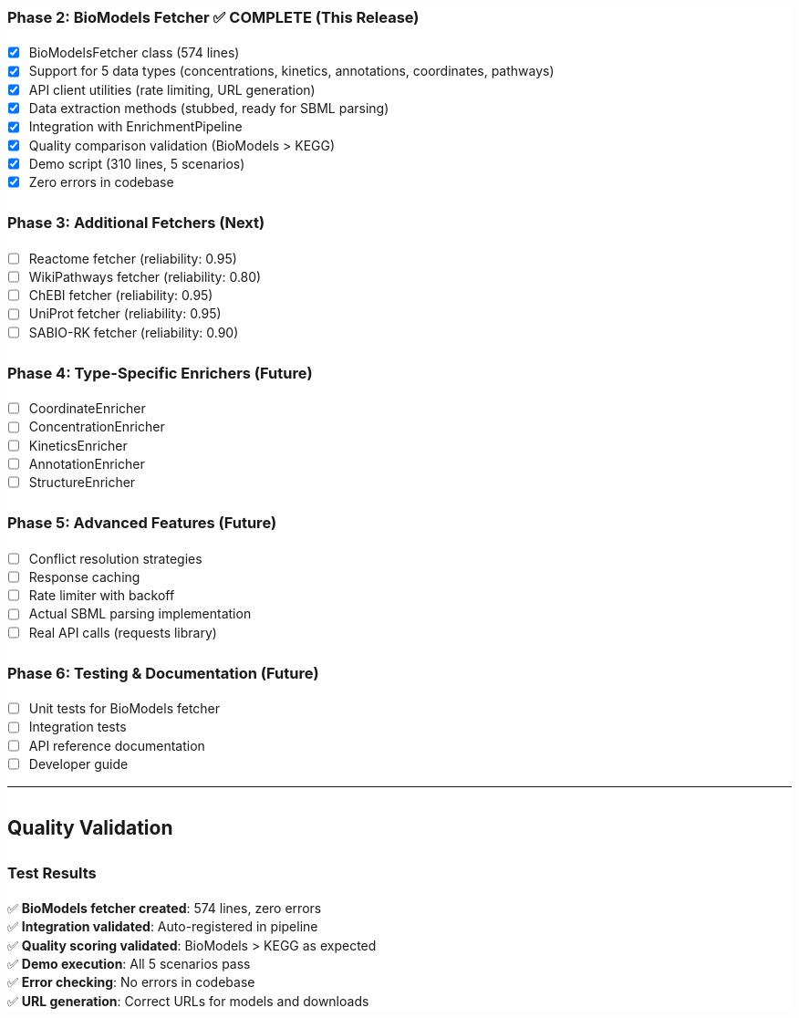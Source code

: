### Phase 2: BioModels Fetcher ✅ COMPLETE (This Release)
- [x] BioModelsFetcher class (574 lines)
- [x] Support for 5 data types (concentrations, kinetics, annotations, coordinates, pathways)
- [x] API client utilities (rate limiting, URL generation)
- [x] Data extraction methods (stubbed, ready for SBML parsing)
- [x] Integration with EnrichmentPipeline
- [x] Quality comparison validation (BioModels > KEGG)
- [x] Demo script (310 lines, 5 scenarios)
- [x] Zero errors in codebase

### Phase 3: Additional Fetchers (Next)
- [ ] Reactome fetcher (reliability: 0.95)
- [ ] WikiPathways fetcher (reliability: 0.80)
- [ ] ChEBI fetcher (reliability: 0.95)
- [ ] UniProt fetcher (reliability: 0.95)
- [ ] SABIO-RK fetcher (reliability: 0.90)

### Phase 4: Type-Specific Enrichers (Future)
- [ ] CoordinateEnricher
- [ ] ConcentrationEnricher
- [ ] KineticsEnricher
- [ ] AnnotationEnricher
- [ ] StructureEnricher

### Phase 5: Advanced Features (Future)
- [ ] Conflict resolution strategies
- [ ] Response caching
- [ ] Rate limiter with backoff
- [ ] Actual SBML parsing implementation
- [ ] Real API calls (requests library)

### Phase 6: Testing & Documentation (Future)
- [ ] Unit tests for BioModels fetcher
- [ ] Integration tests
- [ ] API reference documentation
- [ ] Developer guide

---

## Quality Validation

### Test Results

✅ **BioModels fetcher created**: 574 lines, zero errors  
✅ **Integration validated**: Auto-registered in pipeline  
✅ **Quality scoring validated**: BioModels > KEGG as expected  
✅ **Demo execution**: All 5 scenarios pass  
✅ **Error checking**: No errors in codebase  
✅ **URL generation**: Correct URLs for models and downloads  
